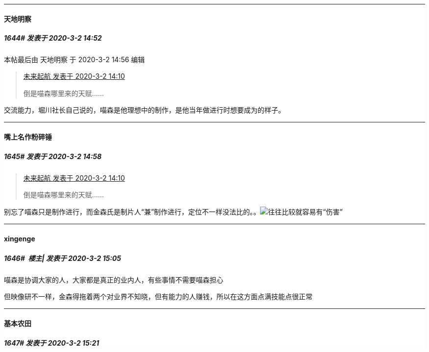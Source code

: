 





-----

####  天地明察  
##### 1644#       发表于 2020-3-2 14:52



 本帖最后由 天地明察 于 2020-3-2 14:56 编辑 
<blockquote><a href="httphttps://bbs.saraba1st.com/2b/forum.php?mod=redirect&amp;goto=findpost&amp;pid=46590619&amp;ptid=1829936" target="_blank">未来起航 发表于 2020-3-2 14:10</a>

倒是喵森哪里来的天赋……</blockquote>
交流能力，堀川社长自己说的，喵森是他理想中的制作，是他当年做进行时想要成为的样子。







-----

####  嘴上名作粉碎锤  
##### 1645#       发表于 2020-3-2 14:58



<blockquote><a href="httphttps://bbs.saraba1st.com/2b/forum.php?mod=redirect&amp;goto=findpost&amp;pid=46590619&amp;ptid=1829936" target="_blank">未来起航 发表于 2020-3-2 14:10</a>

倒是喵森哪里来的天赋……</blockquote>
别忘了喵森只是制作进行，而金森氏是制片人“兼”制作进行，定位不一样没法比的。。<img src="https://static.saraba1st.com/image/smiley/face2017/185.png" referrerpolicy="no-referrer">往往比较就容易有“伤害”







-----

####  xingenge  
##### 1646#         楼主| 发表于 2020-3-2 15:05




喵森是协调大家的人，大家都是真正的业内人，有些事情不需要喵森担心

但映像研不一样，金森得拖着两个对业界不知晓，但有能力的人赚钱，所以在这方面点满技能点很正常







-----

####  基本农田  
##### 1647#       发表于 2020-3-2 15:21
